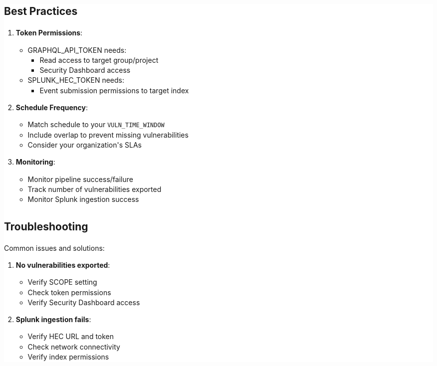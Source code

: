 ## Best Practices

1. **Token Permissions**:

   - GRAPHQL_API_TOKEN needs:
     - Read access to target group/project
     - Security Dashboard access
   - SPLUNK_HEC_TOKEN needs:
     - Event submission permissions to target index

1. **Schedule Frequency**:

   - Match schedule to your `VULN_TIME_WINDOW`
   - Include overlap to prevent missing vulnerabilities
   - Consider your organization's SLAs

1. **Monitoring**:

   - Monitor pipeline success/failure
   - Track number of vulnerabilities exported
   - Monitor Splunk ingestion success

## Troubleshooting

Common issues and solutions:

1. **No vulnerabilities exported**:

   - Verify SCOPE setting
   - Check token permissions
   - Verify Security Dashboard access

1. **Splunk ingestion fails**:

   - Verify HEC URL and token
   - Check network connectivity
   - Verify index permissions
